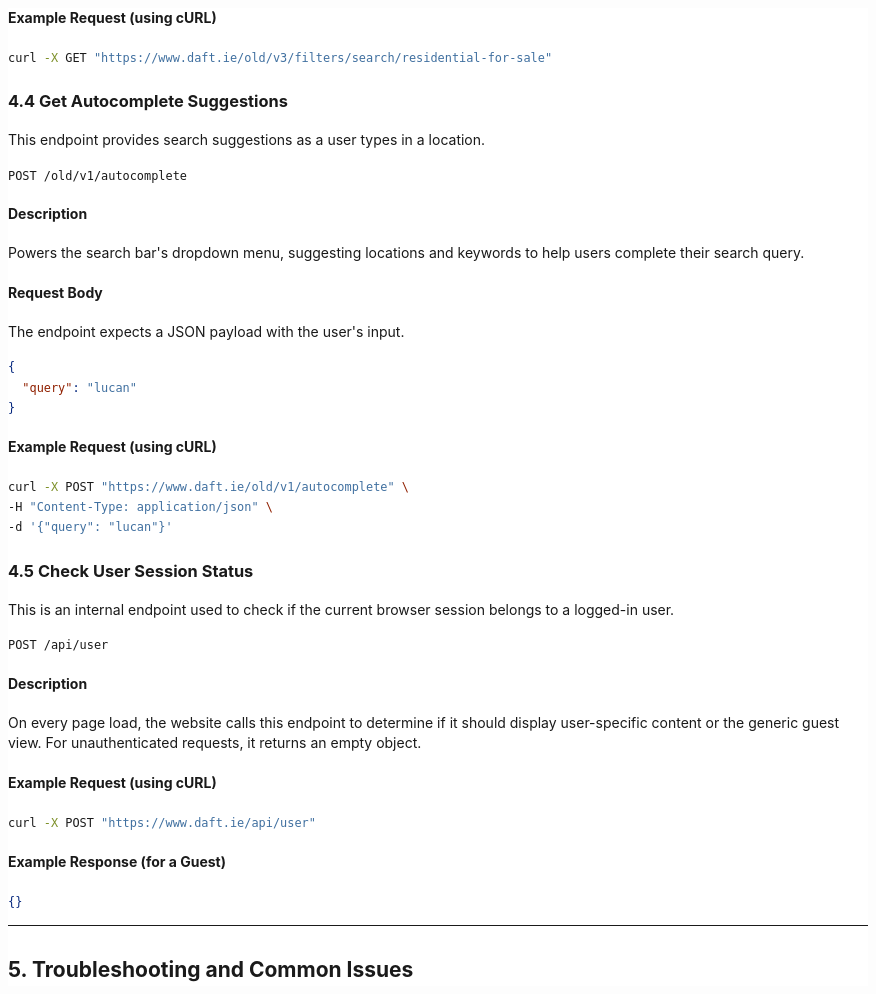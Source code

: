 #### Example Request (using cURL)
```bash
curl -X GET "https://www.daft.ie/old/v3/filters/search/residential-for-sale"
```

### 4.4 Get Autocomplete Suggestions

This endpoint provides search suggestions as a user types in a location.

`POST /old/v1/autocomplete`

#### Description
Powers the search bar's dropdown menu, suggesting locations and keywords to help users complete their search query.

#### Request Body
The endpoint expects a JSON payload with the user's input.

```json
{
  "query": "lucan"
}
```

#### Example Request (using cURL)
```bash
curl -X POST "https://www.daft.ie/old/v1/autocomplete" \
-H "Content-Type: application/json" \
-d '{"query": "lucan"}'
```

### 4.5 Check User Session Status

This is an internal endpoint used to check if the current browser session belongs to a logged-in user.

`POST /api/user`

#### Description
On every page load, the website calls this endpoint to determine if it should display user-specific content or the generic guest view. For unauthenticated requests, it returns an empty object.

#### Example Request (using cURL)
```bash
curl -X POST "https://www.daft.ie/api/user"
```

#### Example Response (for a Guest)
```json
{}
```

---

## 5. Troubleshooting and Common Issues
